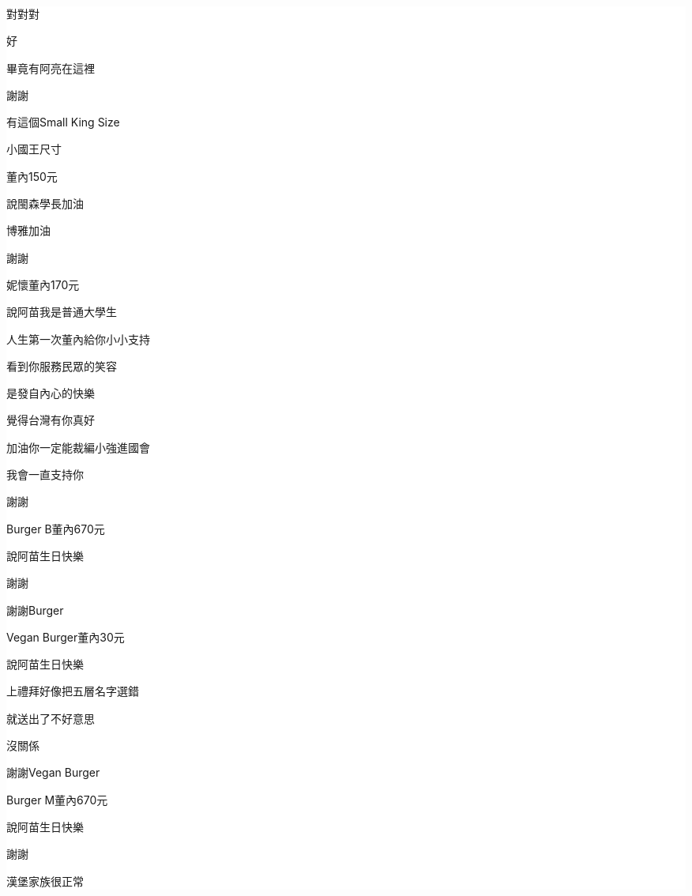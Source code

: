 對對對

好

畢竟有阿亮在這裡

謝謝

有這個Small King Size

小國王尺寸

董內150元

說閩森學長加油

博雅加油

謝謝

妮懷董內170元

說阿苗我是普通大學生

人生第一次董內給你小小支持

看到你服務民眾的笑容

是發自內心的快樂

覺得台灣有你真好

加油你一定能裁編小強進國會

我會一直支持你

謝謝

Burger B董內670元

說阿苗生日快樂

謝謝

謝謝Burger

Vegan Burger董內30元

說阿苗生日快樂

上禮拜好像把五層名字選錯

就送出了不好意思

沒關係

謝謝Vegan Burger

Burger M董內670元

說阿苗生日快樂

謝謝

漢堡家族很正常
